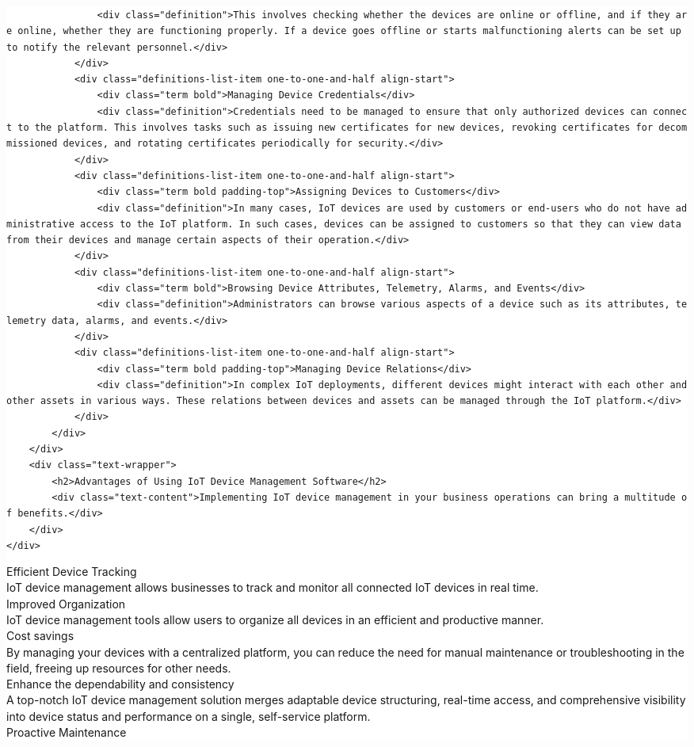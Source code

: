                     <div class="definition">This involves checking whether the devices are online or offline, and if they are online, whether they are functioning properly. If a device goes offline or starts malfunctioning alerts can be set up to notify the relevant personnel.</div>
                </div>
                <div class="definitions-list-item one-to-one-and-half align-start">
                    <div class="term bold">Managing Device Credentials</div>
                    <div class="definition">Credentials need to be managed to ensure that only authorized devices can connect to the platform. This involves tasks such as issuing new certificates for new devices, revoking certificates for decommissioned devices, and rotating certificates periodically for security.</div>
                </div>
                <div class="definitions-list-item one-to-one-and-half align-start">
                    <div class="term bold padding-top">Assigning Devices to Customers</div>
                    <div class="definition">In many cases, IoT devices are used by customers or end-users who do not have administrative access to the IoT platform. In such cases, devices can be assigned to customers so that they can view data from their devices and manage certain aspects of their operation.</div>
                </div>
                <div class="definitions-list-item one-to-one-and-half align-start">
                    <div class="term bold">Browsing Device Attributes, Telemetry, Alarms, and Events</div>
                    <div class="definition">Administrators can browse various aspects of a device such as its attributes, telemetry data, alarms, and events.</div>
                </div>
                <div class="definitions-list-item one-to-one-and-half align-start">
                    <div class="term bold padding-top">Managing Device Relations</div>
                    <div class="definition">In complex IoT deployments, different devices might interact with each other and other assets in various ways. These relations between devices and assets can be managed through the IoT platform.</div>
                </div>
            </div>
        </div>
        <div class="text-wrapper">
            <h2>Advantages of Using IoT Device Management Software</h2>
            <div class="text-content">Implementing IoT device management in your business operations can bring a multitude of benefits.</div>
        </div>
    </div>
</div>
<div id="details-block" class="block-wrapper wrapper-accent-color">
    <div class="block-content">
        <div class="detail">
            <div class="detail-name">Efficient Device Tracking</div>
            <div class="detail-description">IoT device management allows businesses to track and monitor all connected IoT devices in real time. </div>
        </div>
        <div class="detail">
            <div class="detail-name">Improved Organization</div>
            <div class="detail-description">IoT device management tools allow users to organize all devices in an efficient and productive manner.</div>
        </div>
        <div class="detail">
            <div class="detail-name">Cost savings</div>
            <div class="detail-description">By managing your devices with a centralized platform, you can reduce the need for manual maintenance or troubleshooting in the field, freeing up resources for other needs.</div>
        </div>
        <div class="detail">
            <div class="detail-name">Enhance the dependability and consistency</div>
            <div class="detail-description">A top-notch IoT device management solution merges adaptable device structuring, real-time access, and comprehensive visibility into device status and performance on a single, self-service platform.</div>
        </div>
        <div class="detail">
            <div class="detail-name">Proactive Maintenance</div>